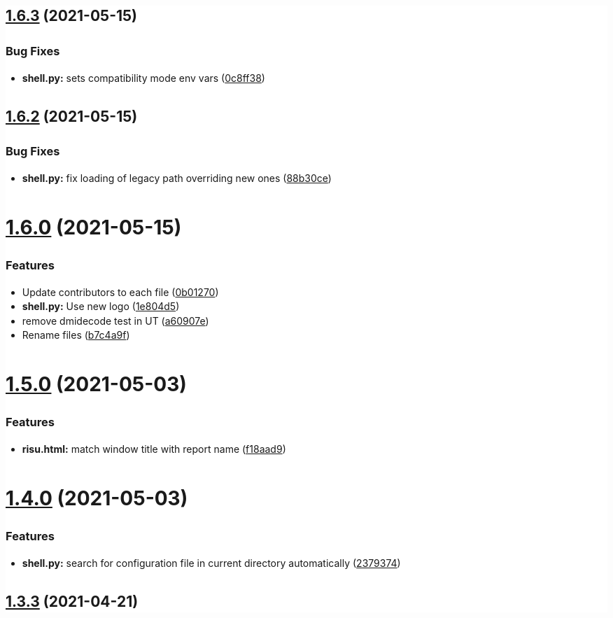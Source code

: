 ## [1.6.3](https://github.com/risuorg/risu/compare/1.6.2...1.6.3) (2021-05-15)

### Bug Fixes

- **shell.py:** sets compatibility mode env vars ([0c8ff38](https://github.com/risuorg/risu/commit/0c8ff384ed1fbbdfb5df5e4696981ed2c7e9905c))

## [1.6.2](https://github.com/risuorg/risu/compare/1.6.1...1.6.2) (2021-05-15)

### Bug Fixes

- **shell.py:** fix loading of legacy path overriding new ones ([88b30ce](https://github.com/risuorg/risu/commit/88b30ceee407e373a4655b279b90788552bff8f7))

# [1.6.0](https://github.com/risuorg/risu/compare/1.5.0...1.6.0) (2021-05-15)

### Features

- Update contributors to each file ([0b01270](https://github.com/risuorg/risu/commit/0b01270134eea642ea3139cc86c5db5e57c0a4ba))
- **shell.py:** Use new logo ([1e804d5](https://github.com/risuorg/risu/commit/1e804d55591cdf01c5cb6034dbaf33f7590ccf61))
- remove dmidecode test in UT ([a60907e](https://github.com/risuorg/risu/commit/a60907eeb67a134d2a99032ea3a4ca94dde15aae))
- Rename files ([b7c4a9f](https://github.com/risuorg/risu/commit/b7c4a9f73b8472544764ac04c054ce734c458063))

# [1.5.0](https://github.com/risuorg/risu/compare/1.4.0...1.5.0) (2021-05-03)

### Features

- **risu.html:** match window title with report name ([f18aad9](https://github.com/risuorg/risu/commit/f18aad9f0e6582f6deb1190dda1bc98152a6028b))

# [1.4.0](https://github.com/risuorg/risu/compare/1.3.3...1.4.0) (2021-05-03)

### Features

- **shell.py:** search for configuration file in current directory automatically ([2379374](https://github.com/risuorg/risu/commit/2379374ea86869ae5b458add35604a4cf33a992a))

## [1.3.3](https://github.com/risuorg/risu/compare/1.3.2...1.3.3) (2021-04-21)
